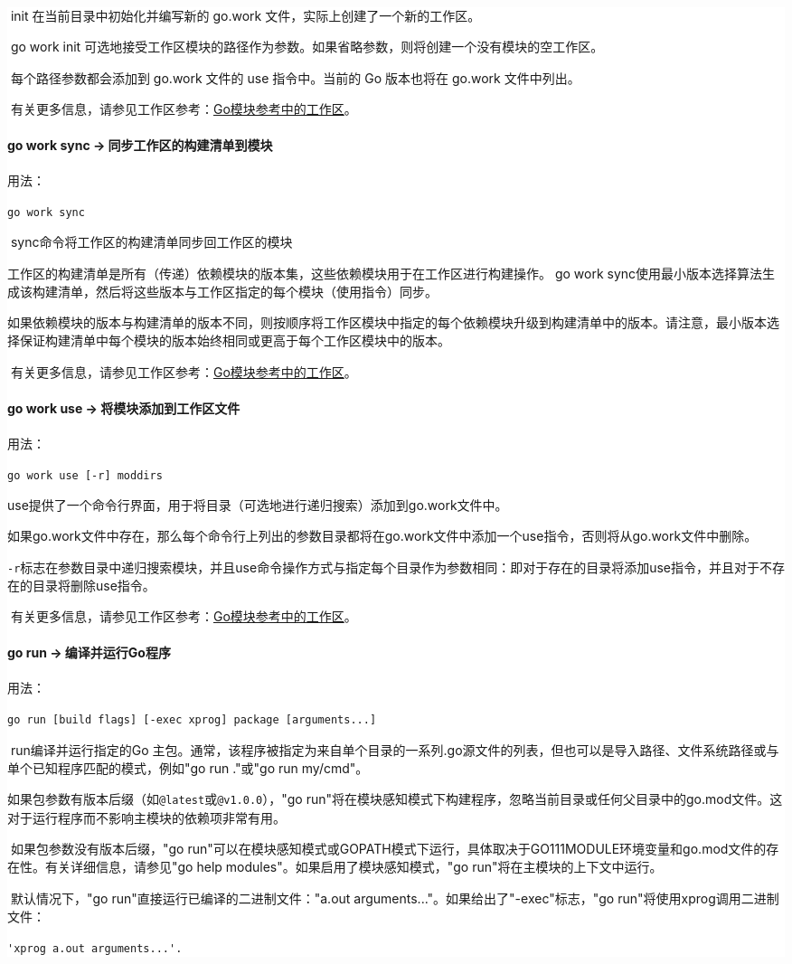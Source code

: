 ​	init 在当前目录中初始化并编写新的 go.work 文件，实际上创建了一个新的工作区。

​	go work init 可选地接受工作区模块的路径作为参数。如果省略参数，则将创建一个没有模块的空工作区。

​	每个路径参数都会添加到 go.work 文件的 use 指令中。当前的 Go 版本也将在 go.work 文件中列出。

​	有关更多信息，请参见工作区参考：[Go模块参考中的工作区](../../GoModulesReference/Workspaces)。

#### go work sync -> 同步工作区的构建清单到模块 

用法：

```
go work sync
```

​	sync命令将工作区的构建清单同步回工作区的模块

​	工作区的构建清单是所有（传递）依赖模块的版本集，这些依赖模块用于在工作区进行构建操作。 go work sync使用最小版本选择算法生成该构建清单，然后将这些版本与工作区指定的每个模块（使用指令）同步。

​	如果依赖模块的版本与构建清单的版本不同，则按顺序将工作区模块中指定的每个依赖模块升级到构建清单中的版本。请注意，最小版本选择保证构建清单中每个模块的版本始终相同或更高于每个工作区模块中的版本。

​	有关更多信息，请参见工作区参考：[Go模块参考中的工作区](../../GoModulesReference/Workspaces)。

#### go work use -> 将模块添加到工作区文件

用法：

```
go work use [-r] moddirs
```

​	use提供了一个命令行界面，用于将目录（可选地进行递归搜索）添加到go.work文件中。

​	如果go.work文件中存在，那么每个命令行上列出的参数目录都将在go.work文件中添加一个use指令，否则将从go.work文件中删除。

​	`-r`标志在参数目录中递归搜索模块，并且use命令操作方式与指定每个目录作为参数相同：即对于存在的目录将添加use指令，并且对于不存在的目录将删除use指令。

​	有关更多信息，请参见工作区参考：[Go模块参考中的工作区](../../GoModulesReference/Workspaces)。

#### go run -> 编译并运行Go程序 

用法：

```
go run [build flags] [-exec xprog] package [arguments...]
```

​	run编译并运行指定的Go 主包。通常，该程序被指定为来自单个目录的一系列.go源文件的列表，但也可以是导入路径、文件系统路径或与单个已知程序匹配的模式，例如"go run ."或"go run my/cmd"。

​	如果包参数有版本后缀（如`@latest`或`@v1.0.0`），"go run"将在模块感知模式下构建程序，忽略当前目录或任何父目录中的go.mod文件。这对于运行程序而不影响主模块的依赖项非常有用。

​	如果包参数没有版本后缀，"go run"可以在模块感知模式或GOPATH模式下运行，具体取决于GO111MODULE环境变量和go.mod文件的存在性。有关详细信息，请参见"go help modules"。如果启用了模块感知模式，"go run"将在主模块的上下文中运行。

​	默认情况下，"go run"直接运行已编译的二进制文件："a.out arguments..."。如果给出了"-exec"标志，"go run"将使用xprog调用二进制文件：

```
'xprog a.out arguments...'.
```

